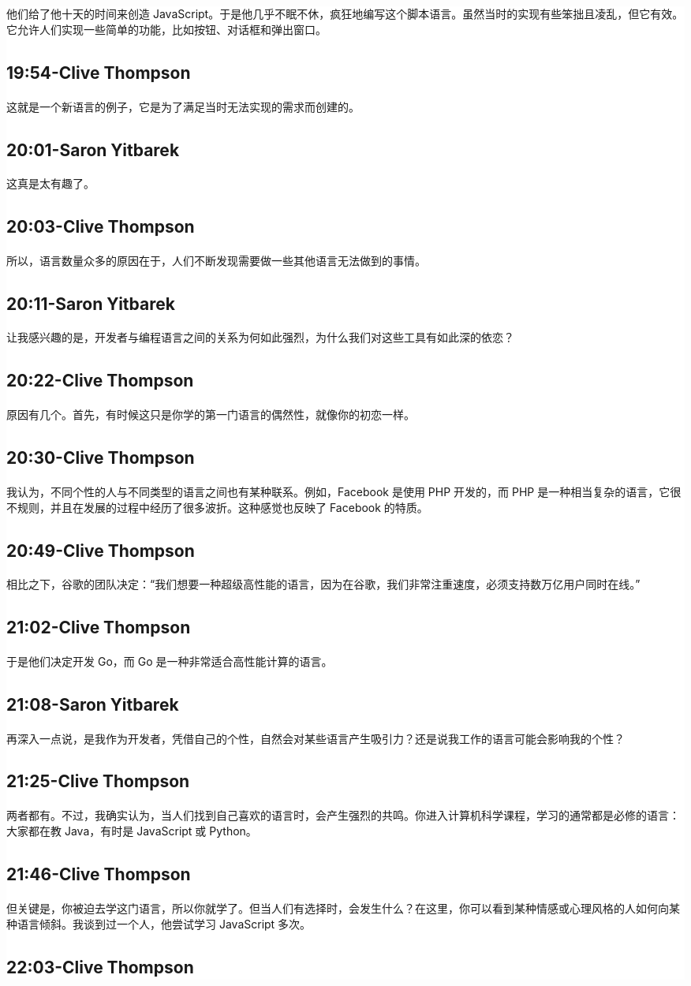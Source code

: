 他们给了他十天的时间来创造 JavaScript。于是他几乎不眠不休，疯狂地编写这个脚本语言。虽然当时的实现有些笨拙且凌乱，但它有效。它允许人们实现一些简单的功能，比如按钮、对话框和弹出窗口。

## 19:54-Clive Thompson

这就是一个新语言的例子，它是为了满足当时无法实现的需求而创建的。

## 20:01-Saron Yitbarek

这真是太有趣了。

## 20:03-Clive Thompson

所以，语言数量众多的原因在于，人们不断发现需要做一些其他语言无法做到的事情。

## 20:11-Saron Yitbarek

让我感兴趣的是，开发者与编程语言之间的关系为何如此强烈，为什么我们对这些工具有如此深的依恋？

## 20:22-Clive Thompson

原因有几个。首先，有时候这只是你学的第一门语言的偶然性，就像你的初恋一样。

## 20:30-Clive Thompson

我认为，不同个性的人与不同类型的语言之间也有某种联系。例如，Facebook 是使用 PHP 开发的，而 PHP 是一种相当复杂的语言，它很不规则，并且在发展的过程中经历了很多波折。这种感觉也反映了 Facebook 的特质。

## 20:49-Clive Thompson

相比之下，谷歌的团队决定：“我们想要一种超级高性能的语言，因为在谷歌，我们非常注重速度，必须支持数万亿用户同时在线。”

## 21:02-Clive Thompson

于是他们决定开发 Go，而 Go 是一种非常适合高性能计算的语言。

## 21:08-Saron Yitbarek

再深入一点说，是我作为开发者，凭借自己的个性，自然会对某些语言产生吸引力？还是说我工作的语言可能会影响我的个性？

## 21:25-Clive Thompson

两者都有。不过，我确实认为，当人们找到自己喜欢的语言时，会产生强烈的共鸣。你进入计算机科学课程，学习的通常都是必修的语言：大家都在教 Java，有时是 JavaScript 或 Python。

## 21:46-Clive Thompson

但关键是，你被迫去学这门语言，所以你就学了。但当人们有选择时，会发生什么？在这里，你可以看到某种情感或心理风格的人如何向某种语言倾斜。我谈到过一个人，他尝试学习 JavaScript 多次。

## 22:03-Clive Thompson
